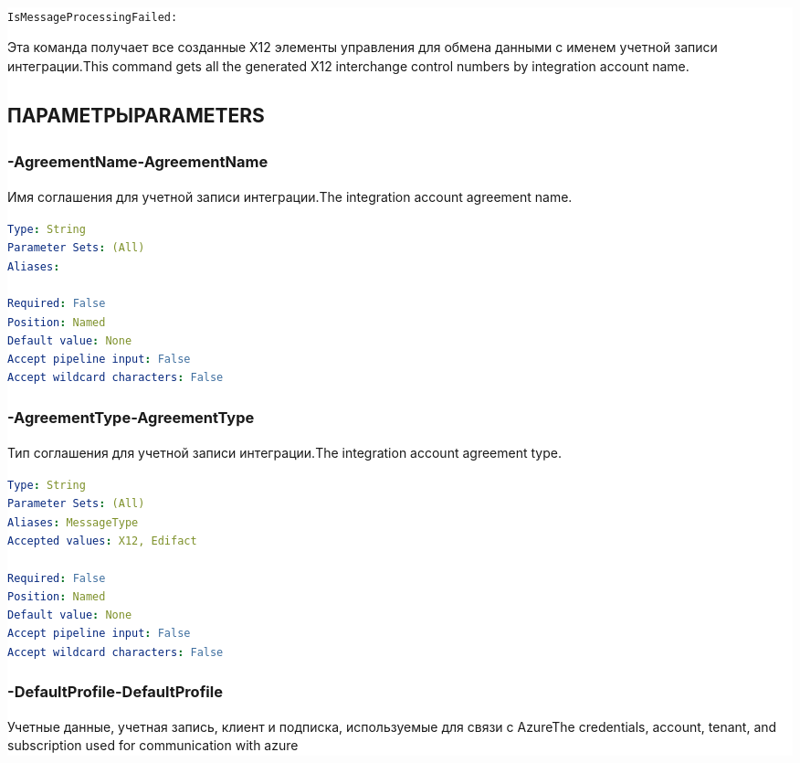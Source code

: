 ```
IsMessageProcessingFailed:
```

<span data-ttu-id="b07de-117">Эта команда получает все созданные X12 элементы управления для обмена данными с именем учетной записи интеграции.</span><span class="sxs-lookup"><span data-stu-id="b07de-117">This command gets all the generated X12 interchange control numbers by integration account name.</span></span>

## <span data-ttu-id="b07de-118">ПАРАМЕТРЫ</span><span class="sxs-lookup"><span data-stu-id="b07de-118">PARAMETERS</span></span>

### <span data-ttu-id="b07de-119">-AgreementName</span><span class="sxs-lookup"><span data-stu-id="b07de-119">-AgreementName</span></span>
<span data-ttu-id="b07de-120">Имя соглашения для учетной записи интеграции.</span><span class="sxs-lookup"><span data-stu-id="b07de-120">The integration account agreement name.</span></span>

```yaml
Type: String
Parameter Sets: (All)
Aliases: 

Required: False
Position: Named
Default value: None
Accept pipeline input: False
Accept wildcard characters: False
```

### <span data-ttu-id="b07de-121">-AgreementType</span><span class="sxs-lookup"><span data-stu-id="b07de-121">-AgreementType</span></span>
<span data-ttu-id="b07de-122">Тип соглашения для учетной записи интеграции.</span><span class="sxs-lookup"><span data-stu-id="b07de-122">The integration account agreement type.</span></span>

```yaml
Type: String
Parameter Sets: (All)
Aliases: MessageType
Accepted values: X12, Edifact

Required: False
Position: Named
Default value: None
Accept pipeline input: False
Accept wildcard characters: False
```

### <span data-ttu-id="b07de-123">-DefaultProfile</span><span class="sxs-lookup"><span data-stu-id="b07de-123">-DefaultProfile</span></span>
<span data-ttu-id="b07de-124">Учетные данные, учетная запись, клиент и подписка, используемые для связи с Azure</span><span class="sxs-lookup"><span data-stu-id="b07de-124">The credentials, account, tenant, and subscription used for communication with azure</span></span>
